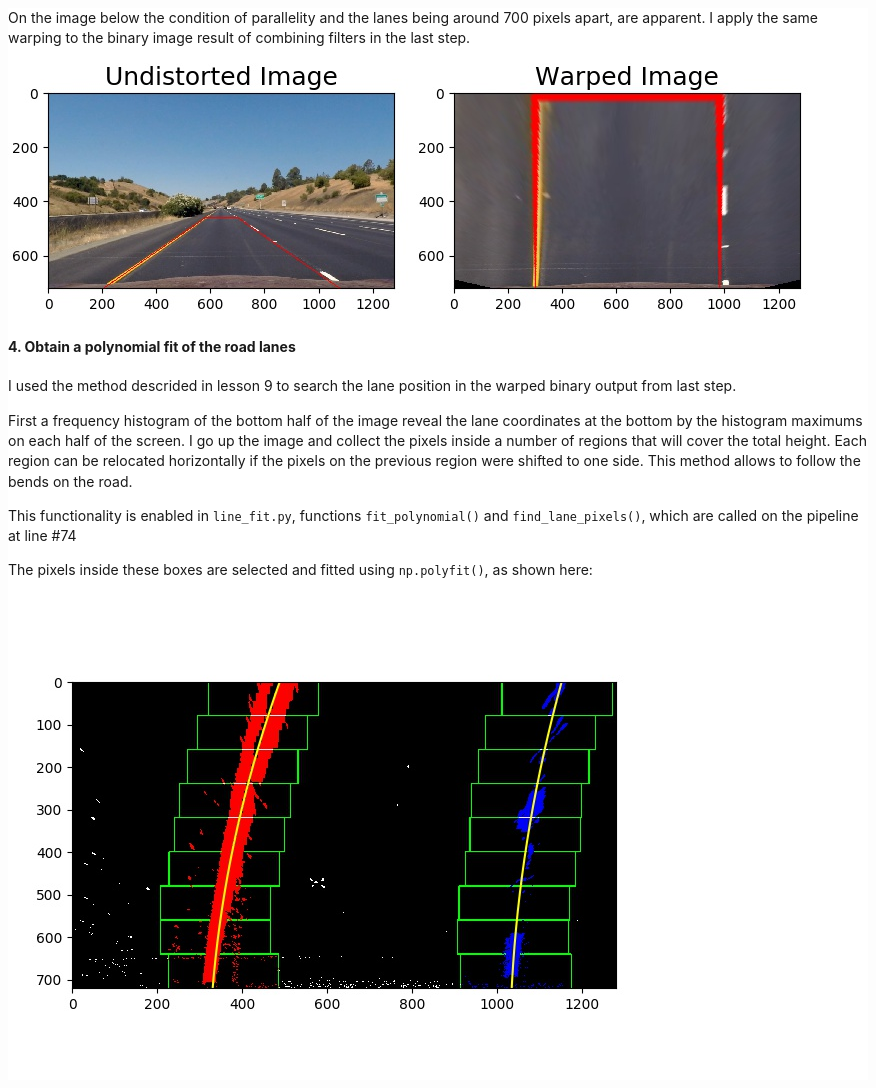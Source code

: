 On the image below the condition of parallelity and the lanes being around 700 pixels apart, are apparent. I apply the same warping to the binary image result of combining filters in the last step.

![alt text](warp.jpg)

#### 4. Obtain a polynomial fit of the road lanes

I used the method descrided in lesson 9 to search the lane position in the warped binary output from last step.

First a frequency histogram of the bottom half of the image reveal the lane coordinates at the bottom by the histogram maximums on each half of the screen. I go up the image and collect the pixels inside a number of regions that will cover the total height. Each region can be relocated horizontally if the pixels on the previous region were shifted to one side. This method allows to follow the bends on the road.

This functionality is enabled in `line_fit.py`, functions `fit_polynomial()` and `find_lane_pixels()`, which are called on the pipeline at line #74

The pixels inside these boxes are selected and fitted using `np.polyfit()`, as shown here:

![alt text](fit.jpg)
